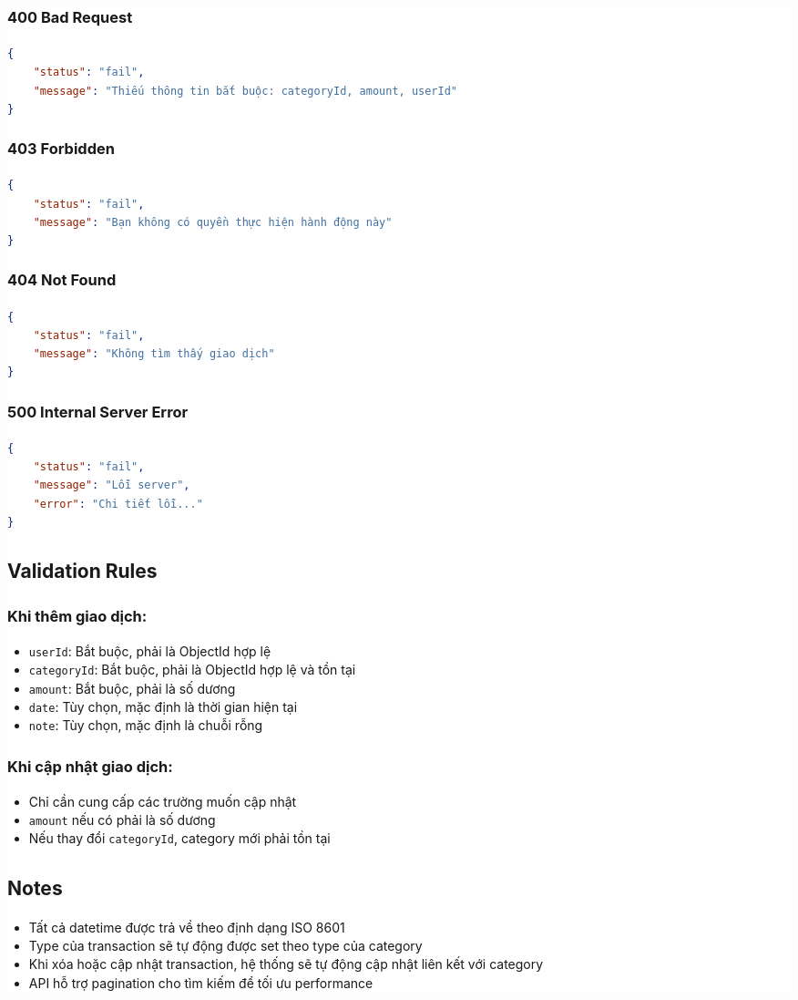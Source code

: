 ### 400 Bad Request
```json
{
    "status": "fail",
    "message": "Thiếu thông tin bắt buộc: categoryId, amount, userId"
}
```

### 403 Forbidden
```json
{
    "status": "fail",
    "message": "Bạn không có quyền thực hiện hành động này"
}
```

### 404 Not Found
```json
{
    "status": "fail",
    "message": "Không tìm thấy giao dịch"
}
```

### 500 Internal Server Error
```json
{
    "status": "fail",
    "message": "Lỗi server",
    "error": "Chi tiết lỗi..."
}
```

## Validation Rules

### Khi thêm giao dịch:
- `userId`: Bắt buộc, phải là ObjectId hợp lệ
- `categoryId`: Bắt buộc, phải là ObjectId hợp lệ và tồn tại
- `amount`: Bắt buộc, phải là số dương
- `date`: Tùy chọn, mặc định là thời gian hiện tại
- `note`: Tùy chọn, mặc định là chuỗi rỗng

### Khi cập nhật giao dịch:
- Chỉ cần cung cấp các trường muốn cập nhật
- `amount` nếu có phải là số dương
- Nếu thay đổi `categoryId`, category mới phải tồn tại

## Notes
- Tất cả datetime được trả về theo định dạng ISO 8601
- Type của transaction sẽ tự động được set theo type của category
- Khi xóa hoặc cập nhật transaction, hệ thống sẽ tự động cập nhật liên kết với category
- API hỗ trợ pagination cho tìm kiếm để tối ưu performance
